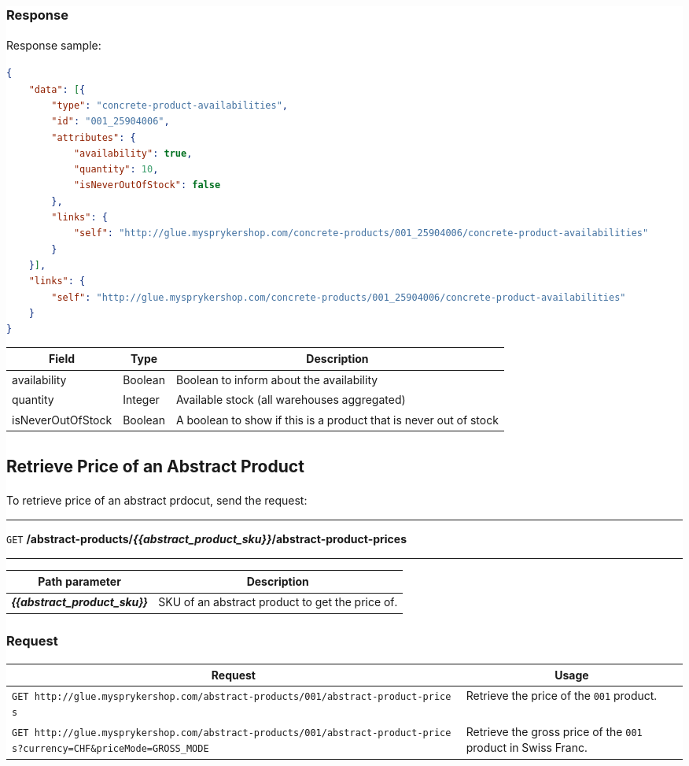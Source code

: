 
### Response
Response sample:

```json
{
    "data": [{
        "type": "concrete-product-availabilities",
        "id": "001_25904006",
        "attributes": {
            "availability": true,
            "quantity": 10,
            "isNeverOutOfStock": false
        },
        "links": {
            "self": "http://glue.mysprykershop.com/concrete-products/001_25904006/concrete-product-availabilities"
        }
    }],
    "links": {
        "self": "http://glue.mysprykershop.com/concrete-products/001_25904006/concrete-product-availabilities"
    }
}
```

| Field | Type | Description |
| --- | --- | --- |
| availability | Boolean | Boolean to inform about the availability |
| quantity|Integer|Available stock (all warehouses aggregated) |
| isNeverOutOfStock | Boolean | A boolean to show if this is a product that is never out of stock |



## Retrieve Price of an Abstract Product

To retrieve price of an abstract prdocut, send the request:

---
`GET` **/abstract-products/*{{abstract_product_sku}}*/abstract-product-prices**

---


| Path parameter | Description |
| --- | --- |
| ***{{abstract_product_sku}}*** | SKU of an abstract product to get the price of. |


### Request


| Request  | Usage |
| --- | --- |
| `GET http://glue.mysprykershop.com/abstract-products/001/abstract-product-prices` | Retrieve the price of the `001` product.  |
| `GET http://glue.mysprykershop.com/abstract-products/001/abstract-product-prices?currency=CHF&priceMode=GROSS_MODE` | Retrieve the gross price of the `001` product in Swiss Franc. |
